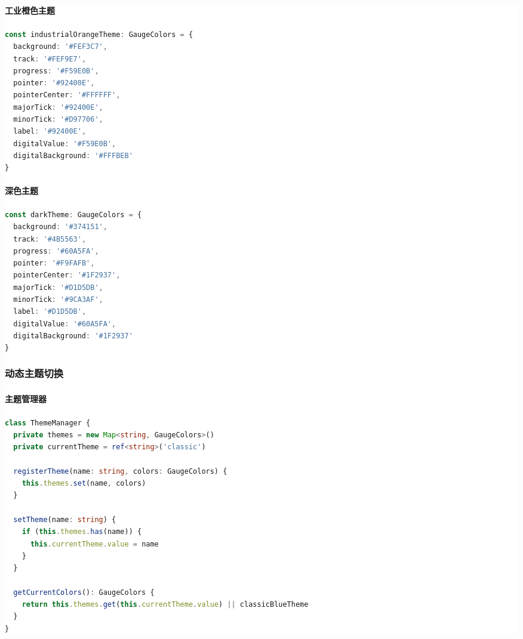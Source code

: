 #### 工业橙色主题
```typescript
const industrialOrangeTheme: GaugeColors = {
  background: '#FEF3C7',
  track: '#FEF9E7',
  progress: '#F59E0B',
  pointer: '#92400E',
  pointerCenter: '#FFFFFF',
  majorTick: '#92400E',
  minorTick: '#D97706',
  label: '#92400E',
  digitalValue: '#F59E0B',
  digitalBackground: '#FFFBEB'
}
```

#### 深色主题
```typescript
const darkTheme: GaugeColors = {
  background: '#374151',
  track: '#4B5563',
  progress: '#60A5FA',
  pointer: '#F9FAFB',
  pointerCenter: '#1F2937',
  majorTick: '#D1D5DB',
  minorTick: '#9CA3AF',
  label: '#D1D5DB',
  digitalValue: '#60A5FA',
  digitalBackground: '#1F2937'
}
```

### 动态主题切换

#### 主题管理器
```typescript
class ThemeManager {
  private themes = new Map<string, GaugeColors>()
  private currentTheme = ref<string>('classic')
  
  registerTheme(name: string, colors: GaugeColors) {
    this.themes.set(name, colors)
  }
  
  setTheme(name: string) {
    if (this.themes.has(name)) {
      this.currentTheme.value = name
    }
  }
  
  getCurrentColors(): GaugeColors {
    return this.themes.get(this.currentTheme.value) || classicBlueTheme
  }
}
```
